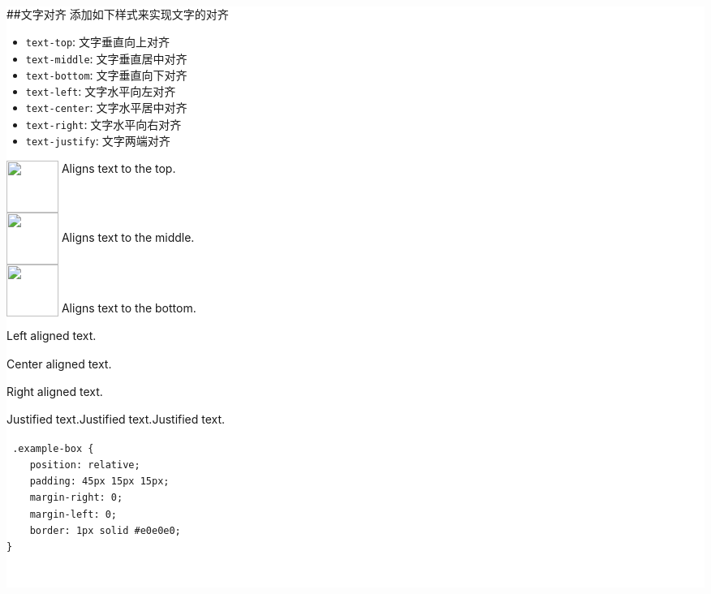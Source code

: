 ##文字对齐
添加如下样式来实现文字的对齐

* `text-top`: 文字垂直向上对齐
* `text-middle`: 文字垂直居中对齐
* `text-bottom`: 文字垂直向下对齐
* `text-left`: 文字水平向左对齐
* `text-center`: 文字水平居中对齐
* `text-right`: 文字水平向右对齐
* `text-justify`: 文字两端对齐
<div class="csstag" style="display:none"> .example-box {
    position: relative;
    padding: 45px 15px 15px;
    margin-right: 0;
    margin-left: 0;
    border: 1px solid #e0e0e0;
}

.example {
    margin-top: 20px;
    margin-bottom: 20px;
}
</div>
<div class="example-content"><div class="example example-box u-container-fluid">
    <div class="row">
        <div class="col-md-4 m-b-sm bg-grey h-64">
    		<img src="../img/1.png" height="64" width="64" style="vertical-align:top">
           <span class="text-top">Aligns text to the top.</span>
        </div>
        <div class="col-md-4  m-b-sm bg-grey h-64" >
        <img src="../img/2.png" height="64" width="64" style="vertical-align:middle">
           <span class="text-middle">Aligns text to the middle.</span>
        </div>
        <div class="col-md-4  m-b-sm bg-grey h-64" >
          <img src="../img/2.png" height="64" width="64" style="vertical-align:bottom">
            <span class="text-bottom">Aligns text to the bottom.</span>
        </div>
    </div>
    <div class="margin-top-20">
        <p class="text-left">Left aligned text.</p>
        <p class="text-center">Center aligned text.</p>
        <p class="text-right">Right aligned text.</p>
        <p class="text-justify">Justified text.Justified text.Justified text.</p>
    </div>
</div>
</div>
<div class="examples-code"><pre><code> .example-box {
    position: relative;
    padding: 45px 15px 15px;
    margin-right: 0;
    margin-left: 0;
    border: 1px solid #e0e0e0;
}
